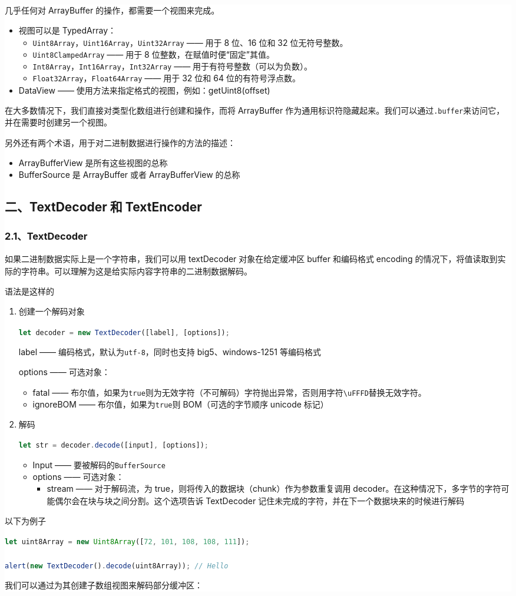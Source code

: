 几乎任何对 ArrayBuffer 的操作，都需要一个视图来完成。

- 视图可以是 TypedArray：
  - `Uint8Array`，`Uint16Array`，`Uint32Array` —— 用于 8 位、16 位和 32 位无符号整数。
  - `Uint8ClampedArray` —— 用于 8 位整数，在赋值时便“固定”其值。
  - `Int8Array`，`Int16Array`，`Int32Array` —— 用于有符号整数（可以为负数）。
  - `Float32Array`，`Float64Array` —— 用于 32 位和 64 位的有符号浮点数。
- DataView —— 使用方法来指定格式的视图，例如：getUint8(offset)

在大多数情况下，我们直接对类型化数组进行创建和操作，而将 ArrayBuffer 作为通用标识符隐藏起来。我们可以通过`.buffer`来访问它，并在需要时创建另一个视图。

另外还有两个术语，用于对二进制数据进行操作的方法的描述：

- ArrayBufferView 是所有这些视图的总称
- BufferSource 是 ArrayBuffer 或者 ArrayBufferView 的总称

## 二、TextDecoder 和 TextEncoder

### 2.1、TextDecoder

如果二进制数据实际上是一个字符串，我们可以用 textDecoder 对象在给定缓冲区 buffer 和编码格式 encoding 的情况下，将值读取到实际的字符串。可以理解为这是给实际内容字符串的二进制数据解码。

语法是这样的

1. 创建一个解码对象

   ```javascript
   let decoder = new TextDecoder([label], [options]);
   ```

   label —— 编码格式，默认为`utf-8`，同时也支持 big5、windows-1251 等编码格式

   options —— 可选对象：

   - fatal —— 布尔值，如果为`true`则为无效字符（不可解码）字符抛出异常，否则用字符`\uFFFD`替换无效字符。
   - ignoreBOM —— 布尔值，如果为`true`则 BOM（可选的字节顺序 unicode 标记）

2. 解码

   ```javascript
   let str = decoder.decode([input], [options]);
   ```

   - Input —— 要被解码的`BufferSource`
   - options —— 可选对象：
     - stream —— 对于解码流，为 true，则将传入的数据块（chunk）作为参数重复调用 decoder。在这种情况下，多字节的字符可能偶尔会在块与块之间分割。这个选项告诉 TextDecoder 记住未完成的字符，并在下一个数据块来的时候进行解码

以下为例子

```javascript
let uint8Array = new Uint8Array([72, 101, 108, 108, 111]);

alert(new TextDecoder().decode(uint8Array)); // Hello
```

我们可以通过为其创建子数组视图来解码部分缓冲区：
